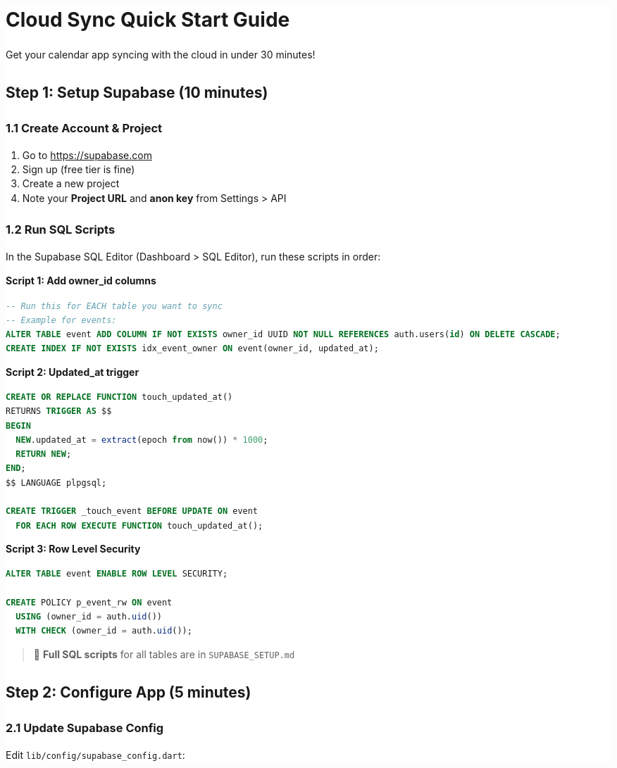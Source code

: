 # Cloud Sync Quick Start Guide

Get your calendar app syncing with the cloud in under 30 minutes!

## Step 1: Setup Supabase (10 minutes)

### 1.1 Create Account & Project
1. Go to https://supabase.com
2. Sign up (free tier is fine)
3. Create a new project
4. Note your **Project URL** and **anon key** from Settings > API

### 1.2 Run SQL Scripts
In the Supabase SQL Editor (Dashboard > SQL Editor), run these scripts in order:

**Script 1: Add owner_id columns**
```sql
-- Run this for EACH table you want to sync
-- Example for events:
ALTER TABLE event ADD COLUMN IF NOT EXISTS owner_id UUID NOT NULL REFERENCES auth.users(id) ON DELETE CASCADE;
CREATE INDEX IF NOT EXISTS idx_event_owner ON event(owner_id, updated_at);
```

**Script 2: Updated_at trigger**
```sql
CREATE OR REPLACE FUNCTION touch_updated_at()
RETURNS TRIGGER AS $$
BEGIN
  NEW.updated_at = extract(epoch from now()) * 1000;
  RETURN NEW;
END;
$$ LANGUAGE plpgsql;

CREATE TRIGGER _touch_event BEFORE UPDATE ON event
  FOR EACH ROW EXECUTE FUNCTION touch_updated_at();
```

**Script 3: Row Level Security**
```sql
ALTER TABLE event ENABLE ROW LEVEL SECURITY;

CREATE POLICY p_event_rw ON event
  USING (owner_id = auth.uid())
  WITH CHECK (owner_id = auth.uid());
```

> 📘 **Full SQL scripts** for all tables are in `SUPABASE_SETUP.md`

## Step 2: Configure App (5 minutes)

### 2.1 Update Supabase Config
Edit `lib/config/supabase_config.dart`:
